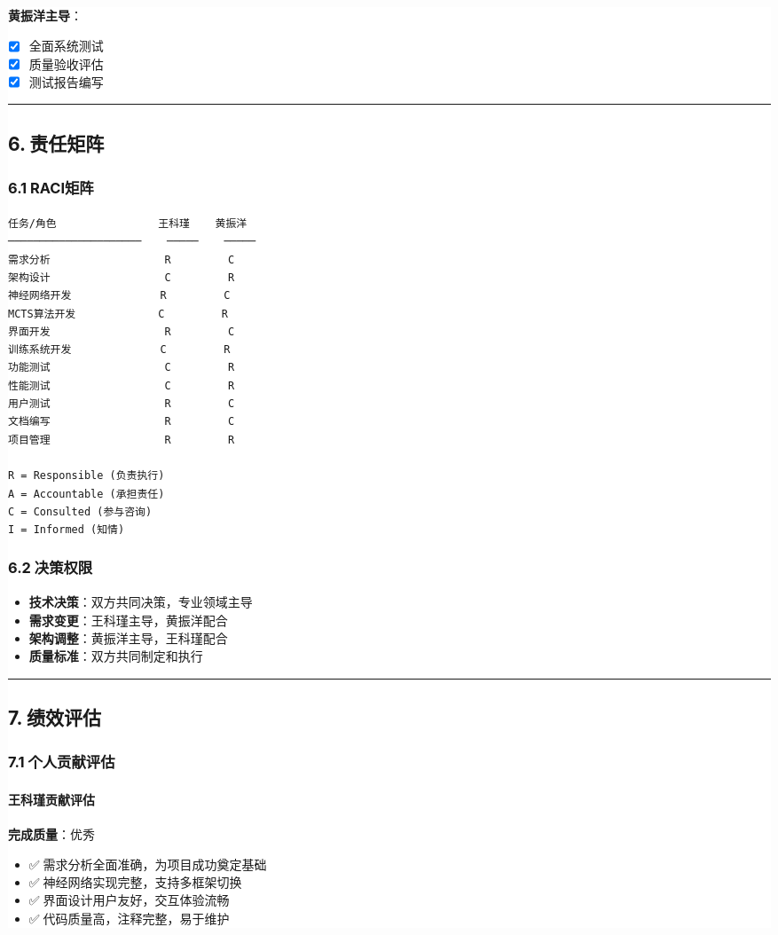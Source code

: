 **黄振洋主导**：
- [x] 全面系统测试
- [x] 质量验收评估
- [x] 测试报告编写

---

## 6. 责任矩阵

### 6.1 RACI矩阵
```
任务/角色                王科瑾    黄振洋
─────────────────────    ─────    ─────
需求分析                  R         C
架构设计                  C         R
神经网络开发              R         C
MCTS算法开发             C         R
界面开发                  R         C
训练系统开发              C         R
功能测试                  C         R
性能测试                  C         R
用户测试                  R         C
文档编写                  R         C
项目管理                  R         R

R = Responsible (负责执行)
A = Accountable (承担责任) 
C = Consulted (参与咨询)
I = Informed (知情)
```

### 6.2 决策权限
- **技术决策**：双方共同决策，专业领域主导
- **需求变更**：王科瑾主导，黄振洋配合
- **架构调整**：黄振洋主导，王科瑾配合
- **质量标准**：双方共同制定和执行

---

## 7. 绩效评估

### 7.1 个人贡献评估

#### **王科瑾贡献评估**
**完成质量**：优秀
- ✅ 需求分析全面准确，为项目成功奠定基础
- ✅ 神经网络实现完整，支持多框架切换
- ✅ 界面设计用户友好，交互体验流畅
- ✅ 代码质量高，注释完整，易于维护
